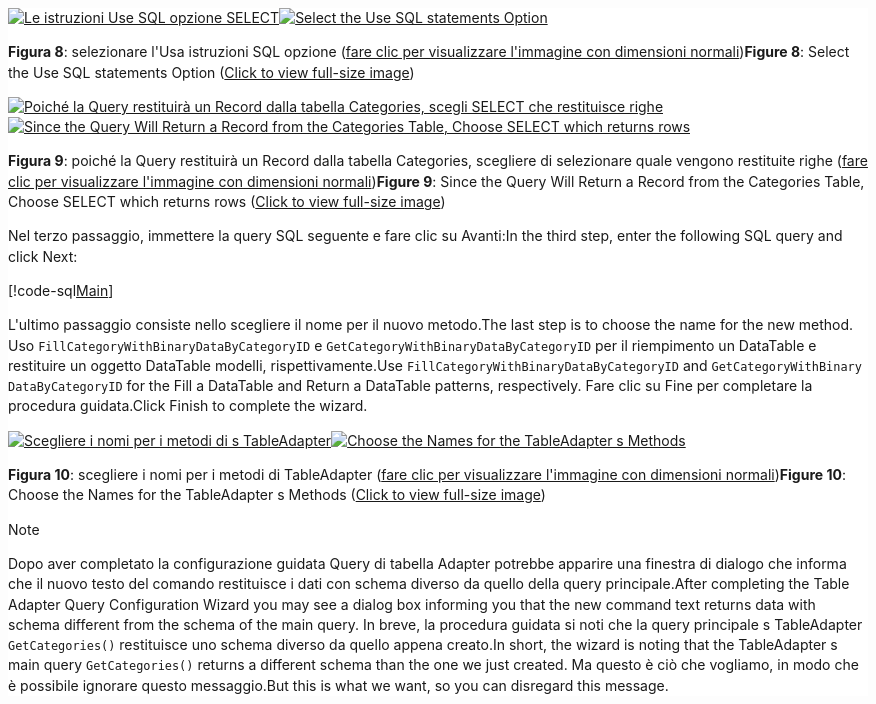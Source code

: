 
<span data-ttu-id="63e16-229">[![Le istruzioni Use SQL opzione SELECT](uploading-files-cs/_static/image8.gif)](uploading-files-cs/_static/image11.png)</span><span class="sxs-lookup"><span data-stu-id="63e16-229">[![Select the Use SQL statements Option](uploading-files-cs/_static/image8.gif)](uploading-files-cs/_static/image11.png)</span></span>

<span data-ttu-id="63e16-230">**Figura 8**: selezionare l'Usa istruzioni SQL opzione ([fare clic per visualizzare l'immagine con dimensioni normali](uploading-files-cs/_static/image12.png))</span><span class="sxs-lookup"><span data-stu-id="63e16-230">**Figure 8**: Select the Use SQL statements Option ([Click to view full-size image](uploading-files-cs/_static/image12.png))</span></span>


<span data-ttu-id="63e16-231">[![Poiché la Query restituirà un Record dalla tabella Categories, scegli SELECT che restituisce righe](uploading-files-cs/_static/image9.gif)](uploading-files-cs/_static/image13.png)</span><span class="sxs-lookup"><span data-stu-id="63e16-231">[![Since the Query Will Return a Record from the Categories Table, Choose SELECT which returns rows](uploading-files-cs/_static/image9.gif)](uploading-files-cs/_static/image13.png)</span></span>

<span data-ttu-id="63e16-232">**Figura 9**: poiché la Query restituirà un Record dalla tabella Categories, scegliere di selezionare quale vengono restituite righe ([fare clic per visualizzare l'immagine con dimensioni normali](uploading-files-cs/_static/image14.png))</span><span class="sxs-lookup"><span data-stu-id="63e16-232">**Figure 9**: Since the Query Will Return a Record from the Categories Table, Choose SELECT which returns rows ([Click to view full-size image](uploading-files-cs/_static/image14.png))</span></span>


<span data-ttu-id="63e16-233">Nel terzo passaggio, immettere la query SQL seguente e fare clic su Avanti:</span><span class="sxs-lookup"><span data-stu-id="63e16-233">In the third step, enter the following SQL query and click Next:</span></span>


[!code-sql[Main](uploading-files-cs/samples/sample3.sql)]

<span data-ttu-id="63e16-234">L'ultimo passaggio consiste nello scegliere il nome per il nuovo metodo.</span><span class="sxs-lookup"><span data-stu-id="63e16-234">The last step is to choose the name for the new method.</span></span> <span data-ttu-id="63e16-235">Uso `FillCategoryWithBinaryDataByCategoryID` e `GetCategoryWithBinaryDataByCategoryID` per il riempimento un DataTable e restituire un oggetto DataTable modelli, rispettivamente.</span><span class="sxs-lookup"><span data-stu-id="63e16-235">Use `FillCategoryWithBinaryDataByCategoryID` and `GetCategoryWithBinaryDataByCategoryID` for the Fill a DataTable and Return a DataTable patterns, respectively.</span></span> <span data-ttu-id="63e16-236">Fare clic su Fine per completare la procedura guidata.</span><span class="sxs-lookup"><span data-stu-id="63e16-236">Click Finish to complete the wizard.</span></span>


<span data-ttu-id="63e16-237">[![Scegliere i nomi per i metodi di s TableAdapter](uploading-files-cs/_static/image10.gif)](uploading-files-cs/_static/image15.png)</span><span class="sxs-lookup"><span data-stu-id="63e16-237">[![Choose the Names for the TableAdapter s Methods](uploading-files-cs/_static/image10.gif)](uploading-files-cs/_static/image15.png)</span></span>

<span data-ttu-id="63e16-238">**Figura 10**: scegliere i nomi per i metodi di TableAdapter ([fare clic per visualizzare l'immagine con dimensioni normali](uploading-files-cs/_static/image16.png))</span><span class="sxs-lookup"><span data-stu-id="63e16-238">**Figure 10**: Choose the Names for the TableAdapter s Methods ([Click to view full-size image](uploading-files-cs/_static/image16.png))</span></span>


> [!NOTE]
> <span data-ttu-id="63e16-239">Dopo aver completato la configurazione guidata Query di tabella Adapter potrebbe apparire una finestra di dialogo che informa che il nuovo testo del comando restituisce i dati con schema diverso da quello della query principale.</span><span class="sxs-lookup"><span data-stu-id="63e16-239">After completing the Table Adapter Query Configuration Wizard you may see a dialog box informing you that the new command text returns data with schema different from the schema of the main query.</span></span> <span data-ttu-id="63e16-240">In breve, la procedura guidata si noti che la query principale s TableAdapter `GetCategories()` restituisce uno schema diverso da quello appena creato.</span><span class="sxs-lookup"><span data-stu-id="63e16-240">In short, the wizard is noting that the TableAdapter s main query `GetCategories()` returns a different schema than the one we just created.</span></span> <span data-ttu-id="63e16-241">Ma questo è ciò che vogliamo, in modo che è possibile ignorare questo messaggio.</span><span class="sxs-lookup"><span data-stu-id="63e16-241">But this is what we want, so you can disregard this message.</span></span>
